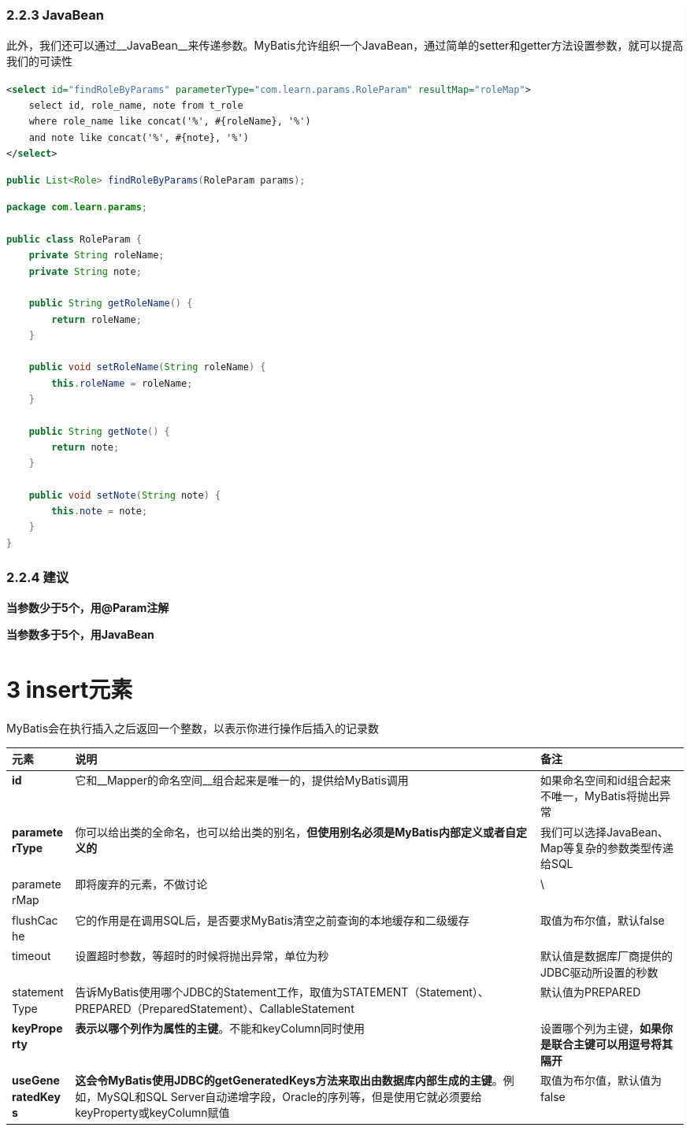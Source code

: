 ### 2.2.3 JavaBean

此外，我们还可以通过__JavaBean__来传递参数。MyBatis允许组织一个JavaBean，通过简单的setter和getter方法设置参数，就可以提高我们的可读性

```xml
<select id="findRoleByParams" parameterType="com.learn.params.RoleParam" resultMap="roleMap">
    select id, role_name, note from t_role
    where role_name like concat('%', #{roleName}, '%')
    and note like concat('%', #{note}, '%')
</select>
```

```java
public List<Role> findRoleByParams(RoleParam params);
```

```java
package com.learn.params;

public class RoleParam {
    private String roleName;
    private String note;

    public String getRoleName() {
        return roleName;
    }

    public void setRoleName(String roleName) {
        this.roleName = roleName;
    }

    public String getNote() {
        return note;
    }

    public void setNote(String note) {
        this.note = note;
    }
}
```

### 2.2.4 建议

__当参数少于5个，用@Param注解__

__当参数多于5个，用JavaBean__

# 3 insert元素

MyBatis会在执行插入之后返回一个整数，以表示你进行操作后插入的记录数

| 元素 | 说明 | 备注 |
|:--|:--|:--|
| __id__ | 它和__Mapper的命名空间__组合起来是唯一的，提供给MyBatis调用 | 如果命名空间和id组合起来不唯一，MyBatis将抛出异常 |
| __parameterType__ | 你可以给出类的全命名，也可以给出类的别名，__但使用别名必须是MyBatis内部定义或者自定义的__ | 我们可以选择JavaBean、Map等复杂的参数类型传递给SQL |
| parameterMap | 即将废弃的元素，不做讨论 | \ |
| flushCache | 它的作用是在调用SQL后，是否要求MyBatis清空之前查询的本地缓存和二级缓存 | 取值为布尔值，默认false |
| timeout | 设置超时参数，等超时的时候将抛出异常，单位为秒 | 默认值是数据库厂商提供的JDBC驱动所设置的秒数 |
| statementType | 告诉MyBatis使用哪个JDBC的Statement工作，取值为STATEMENT（Statement）、PREPARED（PreparedStatement）、CallableStatement | 默认值为PREPARED |
| __keyProperty__ | __表示以哪个列作为属性的主键__。不能和keyColumn同时使用 | 设置哪个列为主键，__如果你是联合主键可以用逗号将其隔开__ |
| __useGeneratedKeys__ | __这会令MyBatis使用JDBC的getGeneratedKeys方法来取出由数据库内部生成的主键__。例如，MySQL和SQL Server自动递增字段，Oracle的序列等，但是使用它就必须要给keyProperty或keyColumn赋值 | 取值为布尔值，默认值为false |